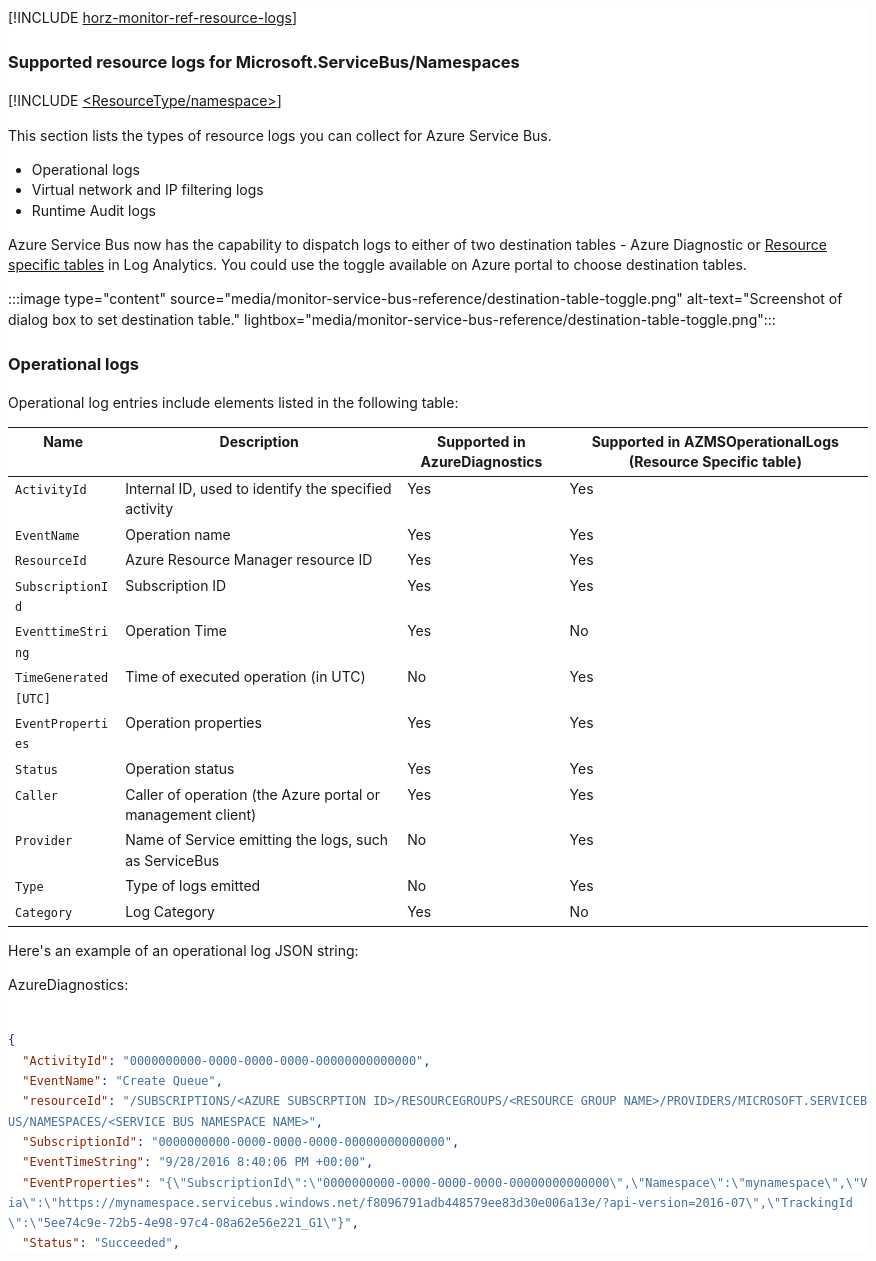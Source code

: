 [!INCLUDE [horz-monitor-ref-resource-logs](~/reusable-content/ce-skilling/azure/includes/azure-monitor/horizontals/horz-monitor-ref-resource-logs.md)]

### Supported resource logs for Microsoft.ServiceBus/Namespaces

[!INCLUDE [<ResourceType/namespace>](~/reusable-content/ce-skilling/azure/includes/azure-monitor/reference/logs/microsoft-servicebus-namespaces-logs-include.md)]

This section lists the types of resource logs you can collect for Azure Service Bus.

- Operational logs
- Virtual network and IP filtering logs
- Runtime Audit logs

Azure Service Bus now has the capability to dispatch logs to either of two destination tables - Azure Diagnostic or [Resource specific tables](~/articles/azure-monitor/essentials/resource-logs.md) in Log Analytics. You could use the toggle available on Azure portal to choose destination tables. 

:::image type="content" source="media/monitor-service-bus-reference/destination-table-toggle.png" alt-text="Screenshot of dialog box to set destination table." lightbox="media/monitor-service-bus-reference/destination-table-toggle.png":::

### Operational logs

Operational log entries include elements listed in the following table:

| Name | Description | Supported in AzureDiagnostics | Supported in AZMSOperationalLogs (Resource Specific table)|
| ------- | ------- |---| ---|
| `ActivityId` | Internal ID, used to identify the specified activity | Yes | Yes|
| `EventName` | Operation name | Yes | Yes|
| `ResourceId` | Azure Resource Manager resource ID | Yes | Yes|
| `SubscriptionId` | Subscription ID | Yes | Yes|
| `EventtimeString`| Operation Time | Yes | No|
| `TimeGenerated [UTC]`|Time of executed operation (in UTC)| No | Yes|
| `EventProperties` | Operation properties | Yes | Yes|
| `Status` | Operation status | Yes | Yes|
| `Caller` | Caller of operation (the Azure portal or management client) | Yes | Yes|
| `Provider`|Name of Service emitting the logs, such as ServiceBus | No | Yes|
|  `Type`| Type of logs emitted | No | Yes|
| `Category`| Log Category | Yes | No|

Here's an example of an operational log JSON string:

AzureDiagnostics:

```json

{
  "ActivityId": "0000000000-0000-0000-0000-00000000000000",
  "EventName": "Create Queue",
  "resourceId": "/SUBSCRIPTIONS/<AZURE SUBSCRPTION ID>/RESOURCEGROUPS/<RESOURCE GROUP NAME>/PROVIDERS/MICROSOFT.SERVICEBUS/NAMESPACES/<SERVICE BUS NAMESPACE NAME>",
  "SubscriptionId": "0000000000-0000-0000-0000-00000000000000",
  "EventTimeString": "9/28/2016 8:40:06 PM +00:00",
  "EventProperties": "{\"SubscriptionId\":\"0000000000-0000-0000-0000-00000000000000\",\"Namespace\":\"mynamespace\",\"Via\":\"https://mynamespace.servicebus.windows.net/f8096791adb448579ee83d30e006a13e/?api-version=2016-07\",\"TrackingId\":\"5ee74c9e-72b5-4e98-97c4-08a62e56e221_G1\"}",
  "Status": "Succeeded",
```